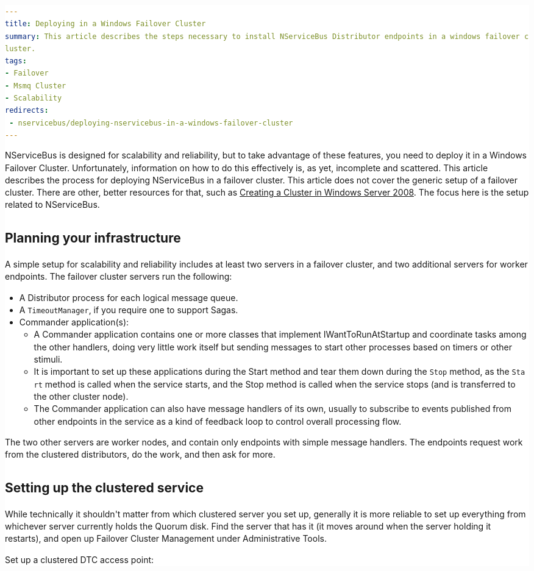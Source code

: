 ```yaml
---
title: Deploying in a Windows Failover Cluster
summary: This article describes the steps necessary to install NServiceBus Distributor endpoints in a windows failover cluster.
tags:
- Failover
- Msmq Cluster
- Scalability
redirects:
 - nservicebus/deploying-nservicebus-in-a-windows-failover-cluster
---
```


NServiceBus is designed for scalability and reliability, but to take advantage of these features, you need to deploy it in a Windows Failover Cluster. Unfortunately, information on how to do this effectively is, as yet, incomplete and scattered. This article describes the process for deploying NServiceBus in a failover cluster. This article does not cover the generic setup of a failover cluster. There are other, better resources for that, such as [Creating a Cluster in Windows Server 2008](http://blogs.msdn.com/b/clustering/archive/2008/01/18/7151154.aspx). The focus here is the setup related to NServiceBus.

## Planning your infrastructure

A simple setup for scalability and reliability includes at least two servers in a failover cluster, and two additional servers for worker endpoints. The failover cluster servers run the following:

-   A Distributor process for each logical message queue.
-   A `TimeoutManager`, if you require one to support Sagas.
-   Commander application(s):
    -   A Commander application contains one or more classes that implement IWantToRunAtStartup and coordinate tasks among the other handlers, doing very little work itself but sending messages to start other processes based on timers or other stimuli.
    -   It is important to set up these applications during the Start method and tear them down during the `Stop` method, as the `Start` method is called when the service starts, and the Stop method is called when the service stops (and is transferred to the other cluster node).
    -   The Commander application can also have message handlers of its own, usually to subscribe to events published from other endpoints in the service as a kind of feedback loop to control overall processing flow.


The two other servers are worker nodes, and contain only endpoints with simple message handlers. The endpoints request work from the clustered distributors, do the work, and then ask for more.

## Setting up the clustered service

While technically it shouldn't matter from which clustered server you set up, generally it is more reliable to set up everything from whichever server currently holds the Quorum disk. Find the server that has it (it moves around when the server holding it restarts), and open up Failover Cluster Management under Administrative Tools.

Set up a clustered DTC access point:
